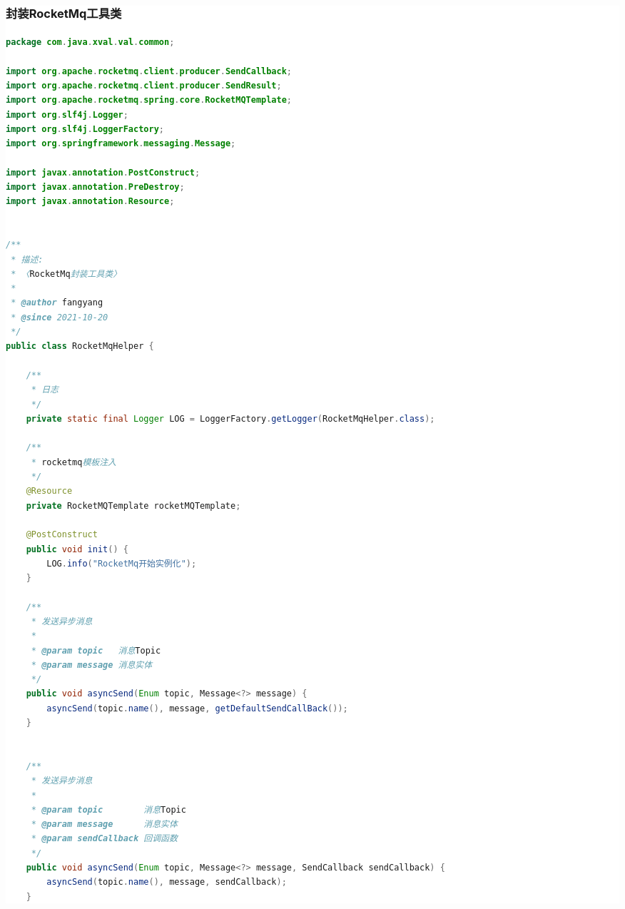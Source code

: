 ### 封装RocketMq工具类

```java
package com.java.xval.val.common;

import org.apache.rocketmq.client.producer.SendCallback;
import org.apache.rocketmq.client.producer.SendResult;
import org.apache.rocketmq.spring.core.RocketMQTemplate;
import org.slf4j.Logger;
import org.slf4j.LoggerFactory;
import org.springframework.messaging.Message;

import javax.annotation.PostConstruct;
import javax.annotation.PreDestroy;
import javax.annotation.Resource;


/**
 * 描述:
 * 〈RocketMq封装工具类〉
 *
 * @author fangyang
 * @since 2021-10-20
 */
public class RocketMqHelper {

    /**
     * 日志
     */
    private static final Logger LOG = LoggerFactory.getLogger(RocketMqHelper.class);

    /**
     * rocketmq模板注入
     */
    @Resource
    private RocketMQTemplate rocketMQTemplate;

    @PostConstruct
    public void init() {
        LOG.info("RocketMq开始实例化");
    }

    /**
     * 发送异步消息
     *
     * @param topic   消息Topic
     * @param message 消息实体
     */
    public void asyncSend(Enum topic, Message<?> message) {
        asyncSend(topic.name(), message, getDefaultSendCallBack());
    }


    /**
     * 发送异步消息
     *
     * @param topic        消息Topic
     * @param message      消息实体
     * @param sendCallback 回调函数
     */
    public void asyncSend(Enum topic, Message<?> message, SendCallback sendCallback) {
        asyncSend(topic.name(), message, sendCallback);
    }
```